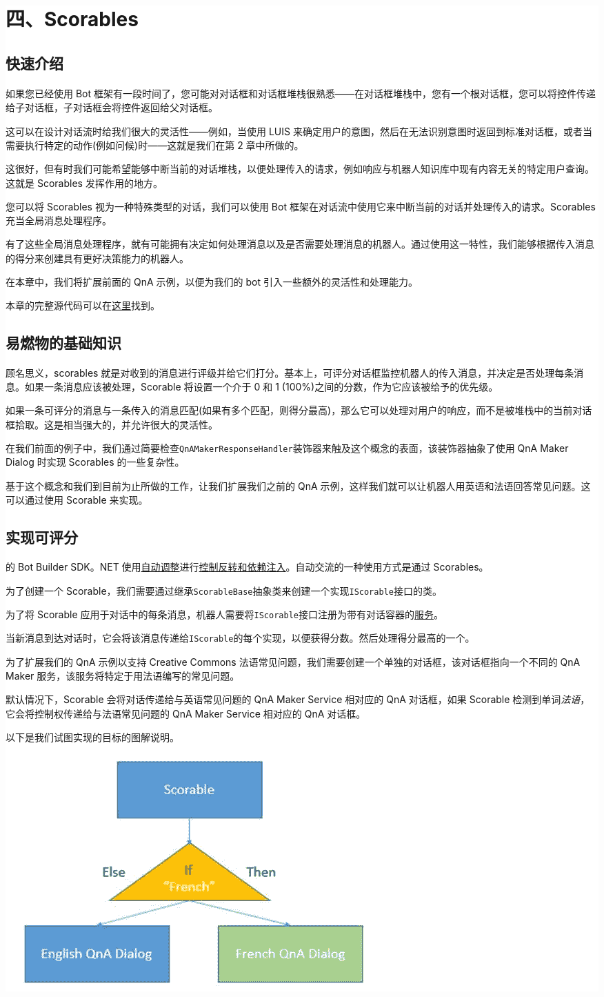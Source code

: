 # 四、Scorables

## 快速介绍

如果您已经使用 Bot 框架有一段时间了，您可能对对话框和对话框堆栈很熟悉——在对话框堆栈中，您有一个根对话框，您可以将控件传递给子对话框，子对话框会将控件返回给父对话框。

这可以在设计对话流时给我们很大的灵活性——例如，当使用 LUIS 来确定用户的意图，然后在无法识别意图时返回到标准对话框，或者当需要执行特定的动作(例如问候)时——这就是我们在第 2 章中所做的。

这很好，但有时我们可能希望能够中断当前的对话堆栈，以便处理传入的请求，例如响应与机器人知识库中现有内容无关的特定用户查询。这就是 Scorables 发挥作用的地方。

您可以将 Scorables 视为一种特殊类型的对话，我们可以使用 Bot 框架在对话流中使用它来中断当前的对话并处理传入的请求。Scorables 充当全局消息处理程序。

有了这些全局消息处理程序，就有可能拥有决定如何处理消息以及是否需要处理消息的机器人。通过使用这一特性，我们能够根据传入消息的得分来创建具有更好决策能力的机器人。

在本章中，我们将扩展前面的 QnA 示例，以便为我们的 bot 引入一些额外的灵活性和处理能力。

本章的完整源代码可以在[这里](https://1drv.ms/u/s!AgBX7xIEoO8BkPMGEV26q8X5-Tpesg)找到。

## 易燃物的基础知识

顾名思义，scorables 就是对收到的消息进行评级并给它们打分。基本上，可评分对话框监控机器人的传入消息，并决定是否处理每条消息。如果一条消息应该被处理，Scorable 将设置一个介于 0 和 1 (100%)之间的分数，作为它应该被给予的优先级。

如果一条可评分的消息与一条传入的消息匹配(如果有多个匹配，则得分最高)，那么它可以处理对用户的响应，而不是被堆栈中的当前对话框拾取。这是相当强大的，并允许很大的灵活性。

在我们前面的例子中，我们通过简要检查`QnAMakerResponseHandler`装饰器来触及这个概念的表面，该装饰器抽象了使用 QnA Maker Dialog 时实现 Scorables 的一些复杂性。

基于这个概念和我们到目前为止所做的工作，让我们扩展我们之前的 QnA 示例，这样我们就可以让机器人用英语和法语回答常见问题。这可以通过使用 Scorable 来实现。

## 实现可评分

的 Bot Builder SDK。NET 使用[自动调整](https://autofac.org/)进行[控制反转和依赖注入](https://martinfowler.com/articles/injection.html)。自动交流的一种使用方式是通过 Scorables。

为了创建一个 Scorable，我们需要通过继承`ScorableBase`抽象类来创建一个实现`IScorable`接口的类。

为了将 Scorable 应用于对话中的每条消息，机器人需要将`IScorable`接口注册为带有对话容器的[服务](http://autofac.readthedocs.io/en/latest/resolve/index.html)。

当新消息到达对话时，它会将该消息传递给`IScorable`的每个实现，以便获得分数。然后处理得分最高的一个。

为了扩展我们的 QnA 示例以支持 Creative Commons 法语常见问题，我们需要创建一个单独的对话框，该对话框指向一个不同的 QnA Maker 服务，该服务将特定于用法语编写的常见问题。

默认情况下，Scorable 会将对话传递给与英语常见问题的 QnA Maker Service 相对应的 QnA 对话框，如果 Scorable 检测到单词*法语*，它会将控制权传递给与法语常见问题的 QnA Maker Service 相对应的 QnA 对话框。

以下是我们试图实现的目标的图解说明。

![](img/image055.jpg)